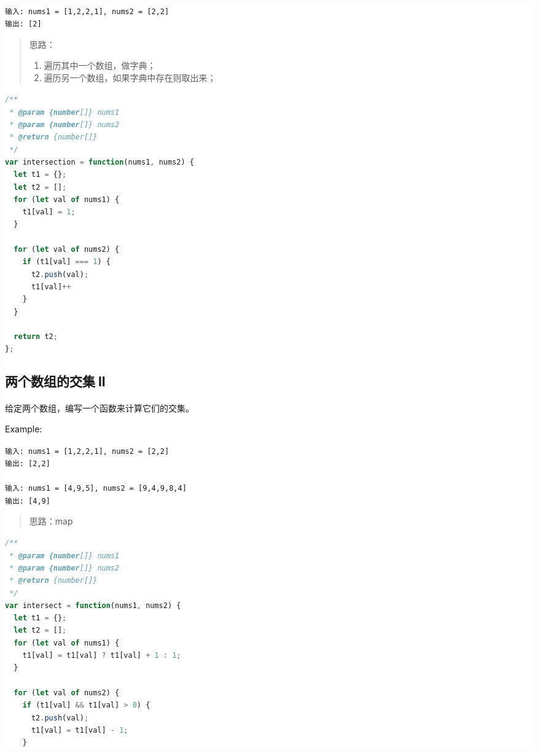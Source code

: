 ```
输入: nums1 = [1,2,2,1], nums2 = [2,2]
输出: [2]
```

> 思路：
> 1. 遍历其中一个数组，做字典；
> 2. 遍历另一个数组，如果字典中存在则取出来；

```javascript
/**
 * @param {number[]} nums1
 * @param {number[]} nums2
 * @return {number[]}
 */
var intersection = function(nums1, nums2) {
  let t1 = {};
  let t2 = [];
  for (let val of nums1) {
    t1[val] = 1;
  }

  for (let val of nums2) {
    if (t1[val] === 1) {
      t2.push(val);
      t1[val]++
    }
  }

  return t2;
};
```

## 两个数组的交集 II

给定两个数组，编写一个函数来计算它们的交集。

Example:

```
输入: nums1 = [1,2,2,1], nums2 = [2,2]
输出: [2,2]

输入: nums1 = [4,9,5], nums2 = [9,4,9,8,4]
输出: [4,9]
```

> 思路：map

```javascript
/**
 * @param {number[]} nums1
 * @param {number[]} nums2
 * @return {number[]}
 */
var intersect = function(nums1, nums2) {
  let t1 = {};
  let t2 = [];
  for (let val of nums1) {
    t1[val] = t1[val] ? t1[val] + 1 : 1;
  }

  for (let val of nums2) {
    if (t1[val] && t1[val] > 0) {
      t2.push(val);
      t1[val] = t1[val] - 1;
    }
```